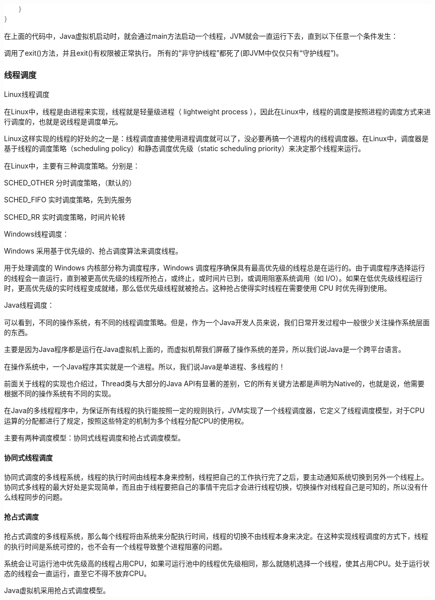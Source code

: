 ```java
    }
}

```
在上面的代码中，Java虚拟机启动时，就会通过main方法启动一个线程，JVM就会一直运行下去，直到以下任意一个条件发生：

调用了exit()方法，并且exit()有权限被正常执行。
所有的“非守护线程”都死了(即JVM中仅仅只有“守护线程”)。

### 线程调度

Linux线程调度

在Linux中，线程是由进程来实现，线程就是轻量级进程（ lightweight process ），因此在Linux中，线程的调度是按照进程的调度方式来进行调度的，也就是说线程是调度单元。

Linux这样实现的线程的好处的之一是：线程调度直接使用进程调度就可以了，没必要再搞一个进程内的线程调度器。在Linux中，调度器是基于线程的调度策略（scheduling policy）和静态调度优先级（static scheduling priority）来决定那个线程来运行。

在Linux中，主要有三种调度策略。分别是：

SCHED_OTHER 分时调度策略，（默认的）

SCHED_FIFO 实时调度策略，先到先服务

SCHED_RR 实时调度策略，时间片轮转

Windows线程调度：

Windows 采用基于优先级的、抢占调度算法来调度线程。

用于处理调度的 Windows 内核部分称为调度程序，Windows 调度程序确保具有最高优先级的线程总是在运行的。由于调度程序选择运行的线程会一直运行，直到被更高优先级的线程所抢占，或终止，或时间片已到，或调用阻塞系统调用（如 I/O）。如果在低优先级线程运行时，更高优先级的实时线程变成就绪，那么低优先级线程就被抢占。这种抢占使得实时线程在需要使用 CPU 时优先得到使用。

Java线程调度：

可以看到，不同的操作系统，有不同的线程调度策略。但是，作为一个Java开发人员来说，我们日常开发过程中一般很少关注操作系统层面的东西。

主要是因为Java程序都是运行在Java虚拟机上面的，而虚拟机帮我们屏蔽了操作系统的差异，所以我们说Java是一个跨平台语言。

在操作系统中，一个Java程序其实就是一个进程。所以，我们说Java是单进程、多线程的！

前面关于线程的实现也介绍过，Thread类与大部分的Java API有显著的差别，它的所有关键方法都是声明为Native的，也就是说，他需要根据不同的操作系统有不同的实现。

在Java的多线程程序中，为保证所有线程的执行能按照一定的规则执行，JVM实现了一个线程调度器，它定义了线程调度模型，对于CPU运算的分配都进行了规定，按照这些特定的机制为多个线程分配CPU的使用权。

主要有两种调度模型：协同式线程调度和抢占式调度模型。

#### 协同式线程调度

协同式调度的多线程系统，线程的执行时间由线程本身来控制，线程把自己的工作执行完了之后，要主动通知系统切换到另外一个线程上。协同式多线程的最大好处是实现简单，而且由于线程要把自己的事情干完后才会进行线程切换，切换操作对线程自己是可知的，所以没有什么线程同步的问题。

#### 抢占式调度

抢占式调度的多线程系统，那么每个线程将由系统来分配执行时间，线程的切换不由线程本身来决定。在这种实现线程调度的方式下，线程的执行时间是系统可控的，也不会有一个线程导致整个进程阻塞的问题。

系统会让可运行池中优先级高的线程占用CPU，如果可运行池中的线程优先级相同，那么就随机选择一个线程，使其占用CPU。处于运行状态的线程会一直运行，直至它不得不放弃CPU。

Java虚拟机采用抢占式调度模型。
